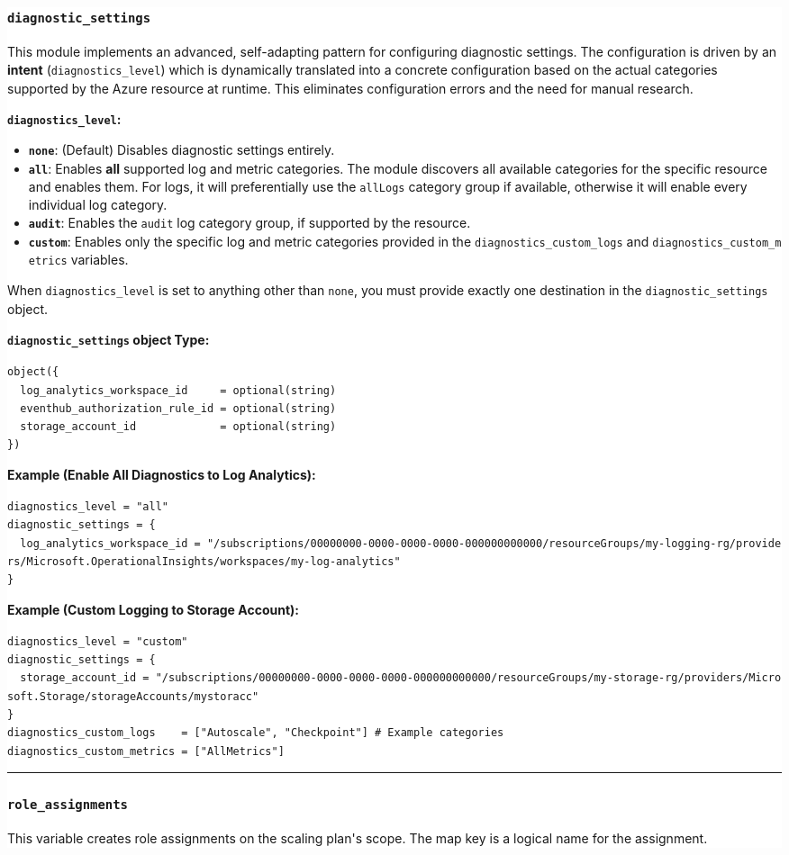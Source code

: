 ### `diagnostic_settings`

This module implements an advanced, self-adapting pattern for configuring diagnostic settings. The configuration is driven by an **intent** (`diagnostics_level`) which is dynamically translated into a concrete configuration based on the actual categories supported by the Azure resource at runtime. This eliminates configuration errors and the need for manual research.

**`diagnostics_level`:**
*   **`none`**: (Default) Disables diagnostic settings entirely.
*   **`all`**: Enables **all** supported log and metric categories. The module discovers all available categories for the specific resource and enables them. For logs, it will preferentially use the `allLogs` category group if available, otherwise it will enable every individual log category.
*   **`audit`**: Enables the `audit` log category group, if supported by the resource.
*   **`custom`**: Enables only the specific log and metric categories provided in the `diagnostics_custom_logs` and `diagnostics_custom_metrics` variables.

When `diagnostics_level` is set to anything other than `none`, you must provide exactly one destination in the `diagnostic_settings` object.

**`diagnostic_settings` object Type:**
```hcl
object({
  log_analytics_workspace_id     = optional(string)
  eventhub_authorization_rule_id = optional(string)
  storage_account_id             = optional(string)
})
```

**Example (Enable All Diagnostics to Log Analytics):**
```hcl
diagnostics_level = "all"
diagnostic_settings = {
  log_analytics_workspace_id = "/subscriptions/00000000-0000-0000-0000-000000000000/resourceGroups/my-logging-rg/providers/Microsoft.OperationalInsights/workspaces/my-log-analytics"
}
```

**Example (Custom Logging to Storage Account):**
```hcl
diagnostics_level = "custom"
diagnostic_settings = {
  storage_account_id = "/subscriptions/00000000-0000-0000-0000-000000000000/resourceGroups/my-storage-rg/providers/Microsoft.Storage/storageAccounts/mystoracc"
}
diagnostics_custom_logs    = ["Autoscale", "Checkpoint"] # Example categories
diagnostics_custom_metrics = ["AllMetrics"]
```

---

### `role_assignments`

This variable creates role assignments on the scaling plan's scope. The map key is a logical name for the assignment.
